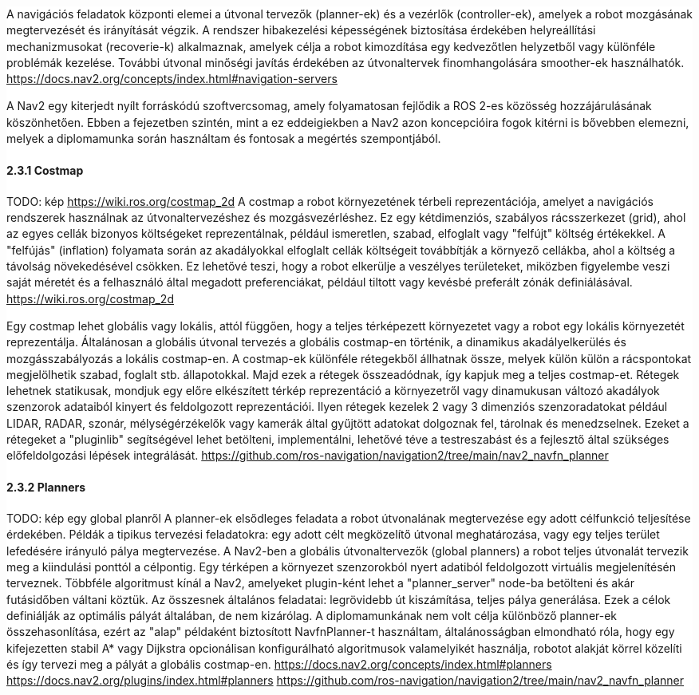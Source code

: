 A navigációs feladatok központi elemei a útvonal tervezők (planner-ek) és a vezérlők (controller-ek), amelyek a robot mozgásának megtervezését és irányítását végzik. A rendszer hibakezelési képességének biztosítása érdekében helyreállítási mechanizmusokat (recoverie-k) alkalmaznak, amelyek célja a robot kimozdítása egy kedvezőtlen helyzetből vagy különféle problémák kezelése. További útvonal minőségi javítás érdekében az útvonaltervek finomhangolására smoother-ek használhatók.
https://docs.nav2.org/concepts/index.html#navigation-servers

A Nav2 egy kiterjedt nyílt forráskódú szoftvercsomag, amely folyamatosan fejlődik a ROS 2-es közösség hozzájárulásának köszönhetően. Ebben a fejezetben szintén, mint a ez eddeigiekben a Nav2 azon koncepcióira fogok kitérni is bővebben elemezni, melyek a diplomamunka során használtam és fontosak a megértés szempontjából.

#### 2.3.1 Costmap
TODO: kép https://wiki.ros.org/costmap_2d
A costmap a robot környezetének térbeli reprezentációja, amelyet a navigációs rendszerek használnak az útvonaltervezéshez és mozgásvezérléshez. Ez egy kétdimenziós, szabályos rácsszerkezet (grid), ahol az egyes cellák bizonyos költségeket reprezentálnak, például ismeretlen, szabad, elfoglalt vagy "felfújt" költség értékekkel. A "felfújás" (inflation) folyamata során az akadályokkal elfoglalt cellák költségeit továbbítják a környező cellákba, ahol a költség a távolság növekedésével csökken. Ez lehetővé teszi, hogy a robot elkerülje a veszélyes területeket, miközben figyelembe veszi saját méretét és a felhasználó által megadott preferenciákat, például tiltott vagy kevésbé preferált zónák definiálásával.
https://wiki.ros.org/costmap_2d

Egy costmap lehet globális vagy lokális, attól függően, hogy a teljes térképezett környezetet vagy a robot egy lokális környezetét reprezentálja. Általánosan a globális útvonal tervezés a globális costmap-en történik, a dinamikus akadályelkerülés és mozgásszabályozás a lokális costmap-en. A costmap-ek különféle rétegekből állhatnak össze, melyek külön külön a rácspontokat megjelölhetik szabad, foglalt stb. állapotokkal. Majd ezek a rétegek összeadódnak, így kapjuk meg a teljes costmap-et. Rétegek lehetnek statikusak, mondjuk egy előre elkészített térkép reprezentáció a környezetről vagy dinamukusan változó akadályok szenzorok adataiból kinyert és feldolgozott reprezentációi. Ilyen rétegek kezelek 2 vagy 3 dimenziós szenzoradatokat például LIDAR, RADAR, szonár, mélységérzékelők vagy kamerák által gyűjtött adatokat dolgoznak fel, tárolnak és menedzselnek. Ezeket a rétegeket a "pluginlib" segítségével lehet betölteni, implementálni, lehetővé téve a testreszabást és a fejlesztő által szükséges előfeldolgozási lépések integrálását.
https://github.com/ros-navigation/navigation2/tree/main/nav2_navfn_planner

#### 2.3.2 Planners
TODO: kép egy global planről
A planner-ek elsődleges feladata a robot útvonalának megtervezése egy adott célfunkció teljesítése érdekében. Példák a tipikus tervezési feladatokra: egy adott célt megközelítő útvonal meghatározása, vagy egy teljes terület lefedésére irányuló pálya megtervezése. A Nav2-ben a globális útvonaltervezők (global planners) a robot teljes útvonalát tervezik meg a kiindulási ponttól a célpontig. Egy térképen a környezet szenzorokból nyert adatiból feldolgozott virtuális megjelenítésén terveznek. Többféle algoritmust kínál a Nav2, amelyeket plugin-ként lehet a "planner_server" node-ba betölteni és akár futásidőben váltani köztük. Az összesnek általános feladatai: legrövidebb út kiszámítása, teljes pálya generálása. Ezek a célok definiálják az optimális pályát általában, de nem kizárólag. A diplomamunkának nem volt célja különböző planner-ek összehasonlítása, ezért az "alap" példaként biztosított NavfnPlanner-t használtam, általánosságban elmondható róla, hogy egy kifejezetten stabil A* vagy Dijkstra opcionálisan konfigurálható algoritmusok valamelyikét használja, robotot alakját körrel közelíti és így tervezi meg a pályát a globális costmap-en.
https://docs.nav2.org/concepts/index.html#planners
https://docs.nav2.org/plugins/index.html#planners
https://github.com/ros-navigation/navigation2/tree/main/nav2_navfn_planner
